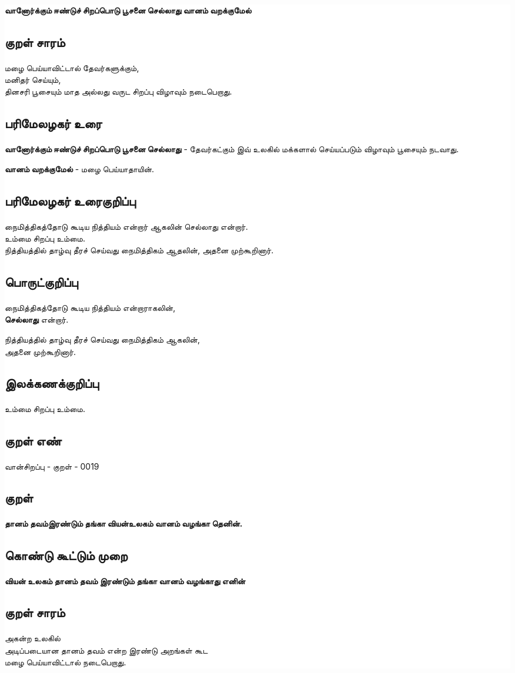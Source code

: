 **வானோர்க்கும் ஈண்டுச் சிறப்பொடு பூசனை செல்லாது வானம் வறக்குமேல்**
## குறள் சாரம் 

மழை பெய்யாவிட்டால் தேவர்களுக்கும்,  
மனிதர் செய்யும்,  
தினசரி பூசையும் மாத அல்லது வருட சிறப்பு விழாவும் நடைபெறாது.  

## பரிமேலழகர் உரை

**வானோர்க்கும் ஈண்டுச் சிறப்பொடு பூசனை செல்லாது** - தேவர்கட்கும் இவ் உலகில் மக்களால் செய்யப்படும் விழாவும் பூசையும் நடவாது.  

**வானம் வறக்குமேல்** - மழை பெய்யாதாயின்.

## பரிமேலழகர் உரைகுறிப்பு   

நைமித்திகத்தோடு கூடிய நித்தியம் என்றார் ஆகலின் செல்லாது என்றார்.  
உம்மை சிறப்பு உம்மை.  
நித்தியத்தில் தாழ்வு தீரச் செய்வது நைமித்திகம் ஆதலின், அதனை முற்கூறினார்.

## பொருட்குறிப்பு 

நைமித்திகத்தோடு கூடிய நித்தியம் என்றாராகலின்,  
**செல்லாது** என்றார்.  

நித்தியத்தில் தாழ்வு தீரச் செய்வது நைமித்திகம் ஆகலின்,  
அதனை முற்கூறினார்.			 

## இலக்கணக்குறிப்பு  

உம்மை  சிறப்பு உம்மை. 


## குறள் எண் 

வான்சிறப்பு - குறள் - 0019
## குறள் 

**தானம் தவம்இரண்டும் தங்கா வியன்உலகம்
வானம் வழங்கா தெனின்.**  

## கொண்டு கூட்டும் முறை

**வியன் உலகம் தானம் தவம் இரண்டும் தங்கா வானம் வழங்காது எனின்**  

## குறள் சாரம் 

அகன்ற உலகில்  
அடிப்படையான தானம் தவம் என்ற இரண்டு அறங்கள் கூட  
மழை பெய்யாவிட்டால் நடைபெறாது.  
